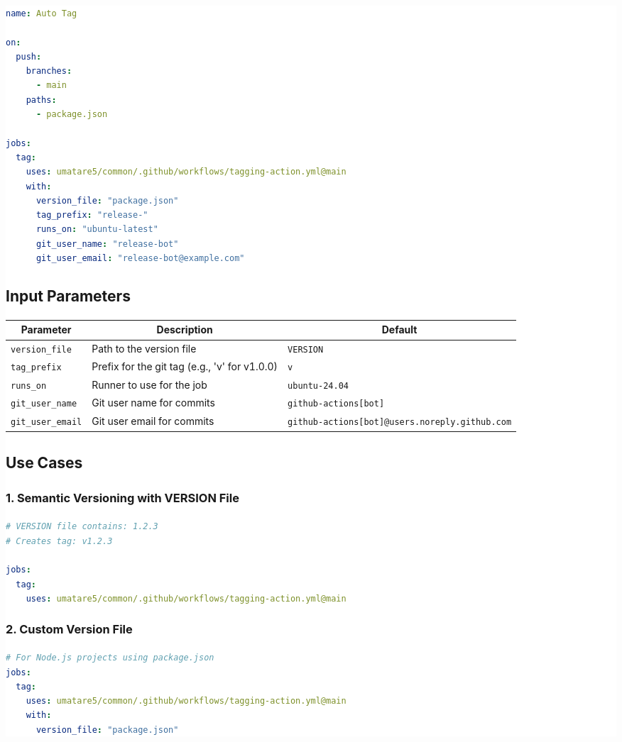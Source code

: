 ```yaml
name: Auto Tag

on:
  push:
    branches:
      - main
    paths:
      - package.json

jobs:
  tag:
    uses: umatare5/common/.github/workflows/tagging-action.yml@main
    with:
      version_file: "package.json"
      tag_prefix: "release-"
      runs_on: "ubuntu-latest"
      git_user_name: "release-bot"
      git_user_email: "release-bot@example.com"
```

## Input Parameters

| Parameter        | Description                                   | Default                                        |
| ---------------- | --------------------------------------------- | ---------------------------------------------- |
| `version_file`   | Path to the version file                      | `VERSION`                                      |
| `tag_prefix`     | Prefix for the git tag (e.g., 'v' for v1.0.0) | `v`                                            |
| `runs_on`        | Runner to use for the job                     | `ubuntu-24.04`                                 |
| `git_user_name`  | Git user name for commits                     | `github-actions[bot]`                          |
| `git_user_email` | Git user email for commits                    | `github-actions[bot]@users.noreply.github.com` |

## Use Cases

### 1. Semantic Versioning with VERSION File

```yaml
# VERSION file contains: 1.2.3
# Creates tag: v1.2.3

jobs:
  tag:
    uses: umatare5/common/.github/workflows/tagging-action.yml@main
```

### 2. Custom Version File

```yaml
# For Node.js projects using package.json
jobs:
  tag:
    uses: umatare5/common/.github/workflows/tagging-action.yml@main
    with:
      version_file: "package.json"
```
